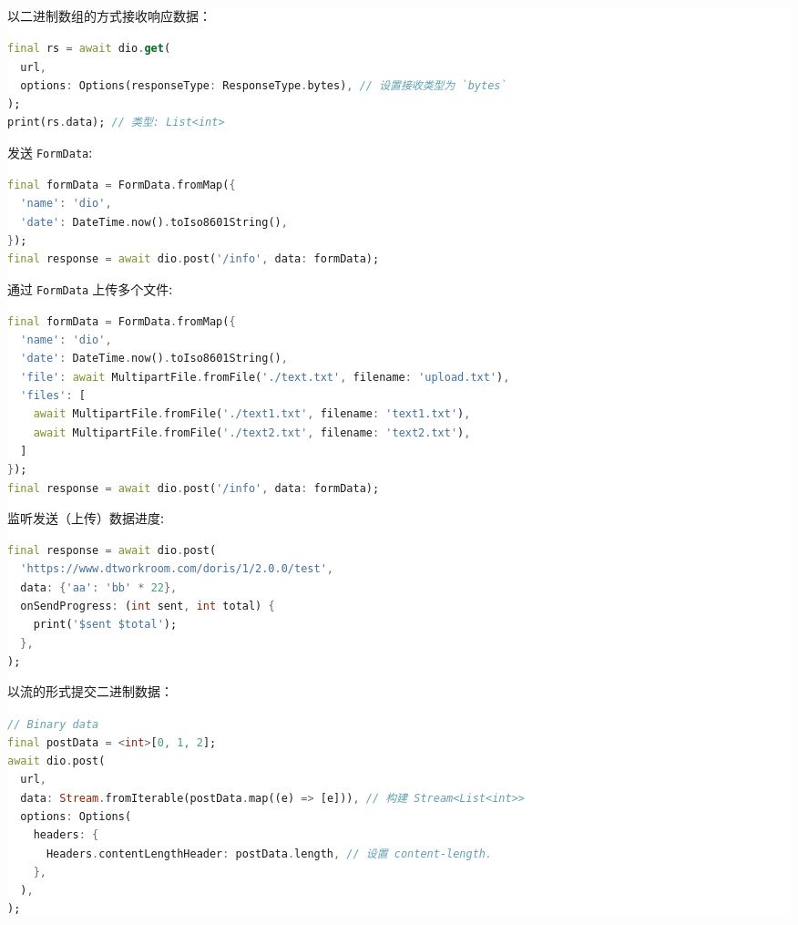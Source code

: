 以二进制数组的方式接收响应数据：

```dart
final rs = await dio.get(
  url,
  options: Options(responseType: ResponseType.bytes), // 设置接收类型为 `bytes`
);
print(rs.data); // 类型: List<int>
```

发送 `FormData`:

```dart
final formData = FormData.fromMap({
  'name': 'dio',
  'date': DateTime.now().toIso8601String(),
});
final response = await dio.post('/info', data: formData);
```

通过 `FormData` 上传多个文件:

```dart
final formData = FormData.fromMap({
  'name': 'dio',
  'date': DateTime.now().toIso8601String(),
  'file': await MultipartFile.fromFile('./text.txt', filename: 'upload.txt'),
  'files': [
    await MultipartFile.fromFile('./text1.txt', filename: 'text1.txt'),
    await MultipartFile.fromFile('./text2.txt', filename: 'text2.txt'),
  ]
});
final response = await dio.post('/info', data: formData);
```

监听发送（上传）数据进度:

```dart
final response = await dio.post(
  'https://www.dtworkroom.com/doris/1/2.0.0/test',
  data: {'aa': 'bb' * 22},
  onSendProgress: (int sent, int total) {
    print('$sent $total');
  },
);
```

以流的形式提交二进制数据：

```dart
// Binary data
final postData = <int>[0, 1, 2];
await dio.post(
  url,
  data: Stream.fromIterable(postData.map((e) => [e])), // 构建 Stream<List<int>>
  options: Options(
    headers: {
      Headers.contentLengthHeader: postData.length, // 设置 content-length.
    },
  ),
);
```


[迁移指南]: https://pub.flutter-io.cn/documentation/dio/latest/topics/Migration%20Guide-topic.html
[简单请求]: https://developer.mozilla.org/zh-CN/docs/Web/HTTP/CORS#%E7%AE%80%E5%8D%95%E8%AF%B7%E6%B1%82
[CORS 预检]: https://developer.mozilla.org/zh-CN/docs/Glossary/Preflight_request
